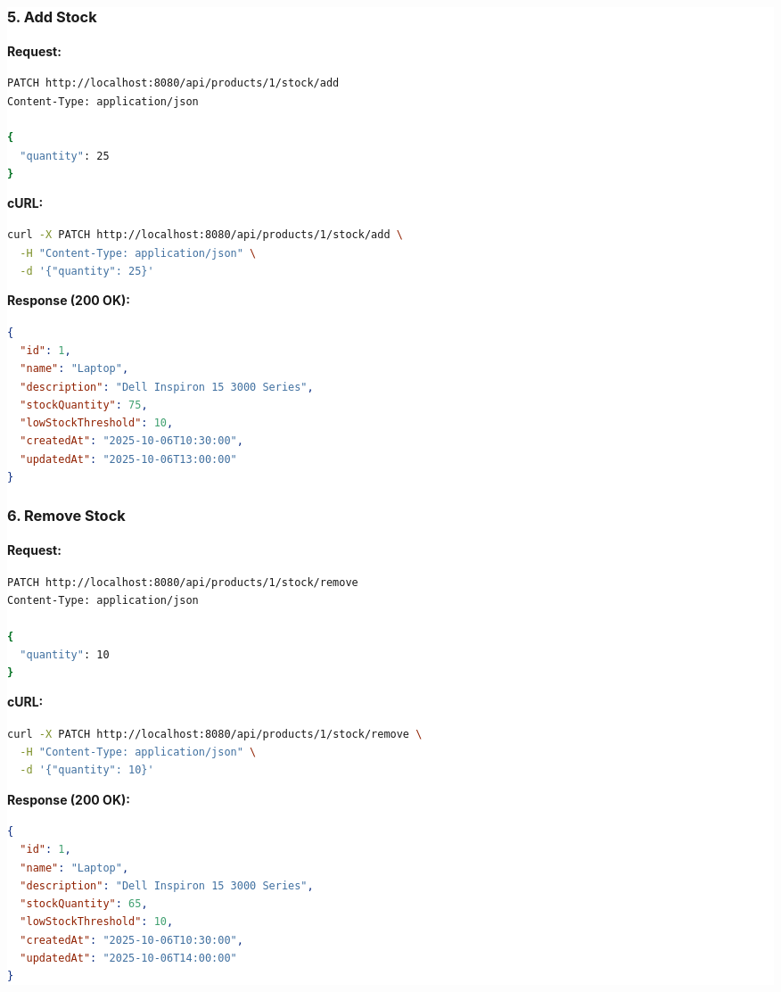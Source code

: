 ### 5. Add Stock

**Request:**
```bash
PATCH http://localhost:8080/api/products/1/stock/add
Content-Type: application/json

{
  "quantity": 25
}
```

**cURL:**
```bash
curl -X PATCH http://localhost:8080/api/products/1/stock/add \
  -H "Content-Type: application/json" \
  -d '{"quantity": 25}'
```

**Response (200 OK):**
```json
{
  "id": 1,
  "name": "Laptop",
  "description": "Dell Inspiron 15 3000 Series",
  "stockQuantity": 75,
  "lowStockThreshold": 10,
  "createdAt": "2025-10-06T10:30:00",
  "updatedAt": "2025-10-06T13:00:00"
}
```

### 6. Remove Stock

**Request:**
```bash
PATCH http://localhost:8080/api/products/1/stock/remove
Content-Type: application/json

{
  "quantity": 10
}
```

**cURL:**
```bash
curl -X PATCH http://localhost:8080/api/products/1/stock/remove \
  -H "Content-Type: application/json" \
  -d '{"quantity": 10}'
```

**Response (200 OK):**
```json
{
  "id": 1,
  "name": "Laptop",
  "description": "Dell Inspiron 15 3000 Series",
  "stockQuantity": 65,
  "lowStockThreshold": 10,
  "createdAt": "2025-10-06T10:30:00",
  "updatedAt": "2025-10-06T14:00:00"
}
```
